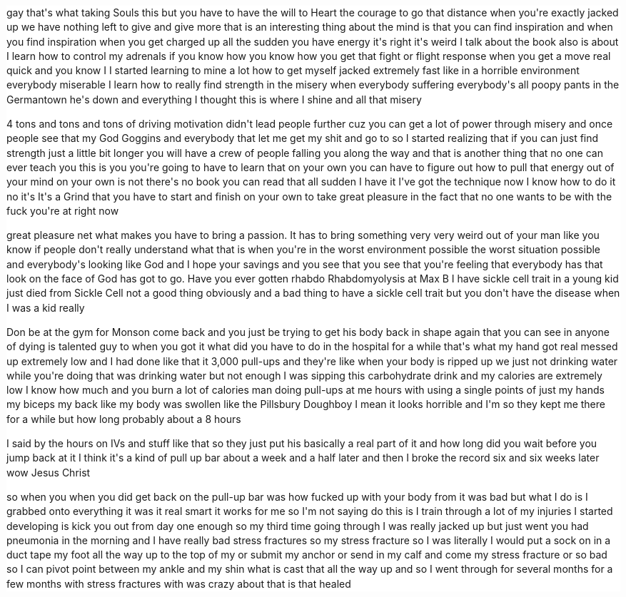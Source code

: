 <timemark seconds="3377" />

gay that's what taking Souls this but you have to have the will to Heart the courage to go that distance when you're exactly jacked up we have nothing left to give and give more that is an interesting thing about the mind is that you can find inspiration and when you find inspiration when you get charged up all the sudden you have energy it's right it's weird I talk about the book also is about I learn how to control my adrenals if you know how you know how you get that fight or flight response when you get a move real quick and you know I I started learning to mine a lot how to get myself jacked extremely fast like in a horrible environment everybody miserable I learn how to really find strength in the misery when everybody suffering everybody's all poopy pants in the Germantown he's down and everything I thought this is where I shine and all that misery

<timemark seconds="3437" />

4 tons and tons and tons of driving motivation didn't lead people further cuz you can get a lot of power through misery and once people see that my God Goggins and everybody that let me get my shit and go to so I started realizing that if you can just find strength just a little bit longer you will have a crew of people falling you along the way and that is another thing that no one can ever teach you this is you you're going to have to learn that on your own you can have to figure out how to pull that energy out of your mind on your own is not there's no book you can read that all sudden I have it I've got the technique now I know how to do it no it's It's a Grind that you have to start and finish on your own to take great pleasure in the fact that no one wants to be with the fuck you're at right now

<timemark seconds="3490" />

great pleasure net what makes you have to bring a passion. It has to bring something very very weird out of your man like you know if people don't really understand what that is when you're in the worst environment possible the worst situation possible and everybody's looking like God and I hope your savings and you see that you see that you're feeling that everybody has that look on the face of God has got to go. Have you ever gotten rhabdo Rhabdomyolysis at Max B I have sickle cell trait in a young kid just died from Sickle Cell not a good thing obviously and a bad thing to have a sickle cell trait but you don't have the disease when I was a kid really

<timemark seconds="3550" />

Don be at the gym for Monson come back and you just be trying to get his body back in shape again that you can see in anyone of dying is talented guy to when you got it what did you have to do in the hospital for a while that's what my hand got real messed up extremely low and I had done like that it 3,000 pull-ups and they're like when your body is ripped up we just not drinking water while you're doing that was drinking water but not enough I was sipping this carbohydrate drink and my calories are extremely low I know how much and you burn a lot of calories man doing pull-ups at me hours with using a single points of just my hands my biceps my back like my body was swollen like the Pillsbury Doughboy I mean it looks horrible and I'm so they kept me there for a while but how long probably about a 8 hours

<timemark seconds="3608" />

I said by the hours on IVs and stuff like that so they just put his basically a real part of it and how long did you wait before you jump back at it I think it's a kind of pull up bar about a week and a half later and then I broke the record six and six weeks later wow Jesus Christ

<timemark seconds="3633" />

so when you when you did get back on the pull-up bar was how fucked up with your body from it was bad but what I do is I grabbed onto everything it was it real smart it works for me so I'm not saying do this is I train through a lot of my injuries I started developing is kick you out from day one enough so my third time going through I was really jacked up but just went you had pneumonia in the morning and I have really bad stress fractures so my stress fracture so I was literally I would put a sock on in a duct tape my foot all the way up to the top of my or submit my anchor or send in my calf and come my stress fracture or so bad so I can pivot point between my ankle and my shin what is cast that all the way up and so I went through for several months for a few months with stress fractures with was crazy about that is that healed
